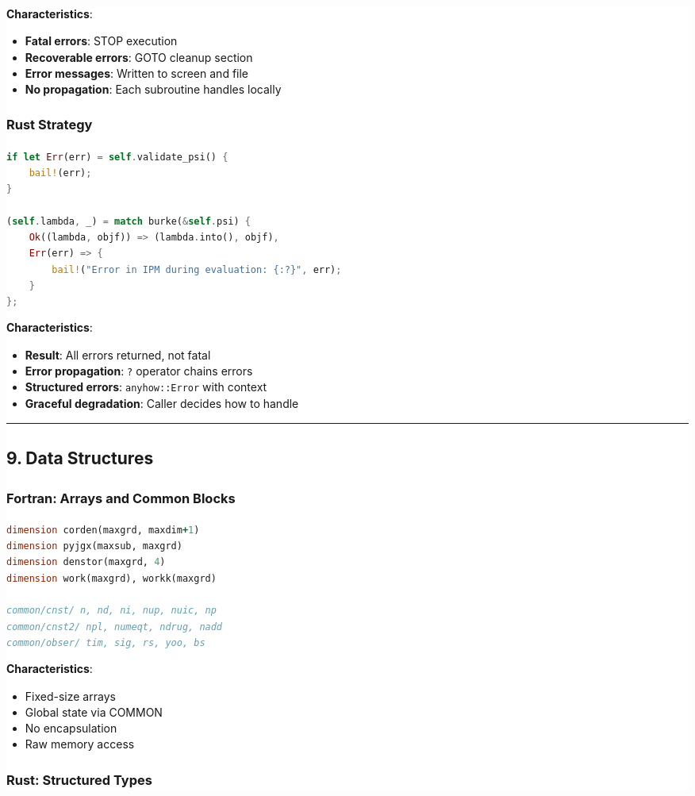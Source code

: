 **Characteristics**:

- **Fatal errors**: STOP execution
- **Recoverable errors**: GOTO cleanup section
- **Error messages**: Written to screen and file
- **No propagation**: Each subroutine handles locally

### Rust Strategy

```rust
if let Err(err) = self.validate_psi() {
    bail!(err);
}

(self.lambda, _) = match burke(&self.psi) {
    Ok((lambda, objf)) => (lambda.into(), objf),
    Err(err) => {
        bail!("Error in IPM during evaluation: {:?}", err);
    }
};
```

**Characteristics**:

- **Result<T>**: All errors returned, not fatal
- **Error propagation**: `?` operator chains errors
- **Structured errors**: `anyhow::Error` with context
- **Graceful degradation**: Caller decides how to handle

---

## 9. Data Structures

### Fortran: Arrays and Common Blocks

```fortran
dimension corden(maxgrd, maxdim+1)
dimension pyjgx(maxsub, maxgrd)
dimension denstor(maxgrd, 4)
dimension work(maxgrd), workk(maxgrd)

common/cnst/ n, nd, ni, nup, nuic, np
common/cnst2/ npl, numeqt, ndrug, nadd
common/obser/ tim, sig, rs, yoo, bs
```

**Characteristics**:

- Fixed-size arrays
- Global state via COMMON
- No encapsulation
- Raw memory access

### Rust: Structured Types
